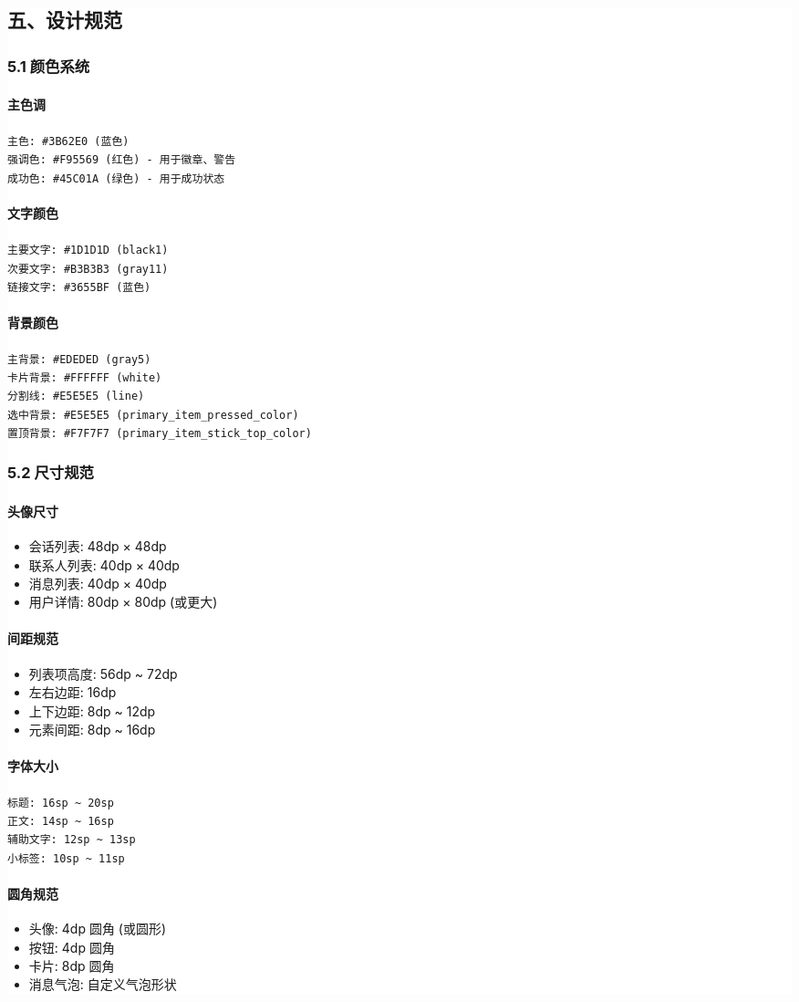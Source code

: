 ## 五、设计规范

### 5.1 颜色系统

#### 主色调
```
主色: #3B62E0 (蓝色)
强调色: #F95569 (红色) - 用于徽章、警告
成功色: #45C01A (绿色) - 用于成功状态
```

#### 文字颜色
```
主要文字: #1D1D1D (black1)
次要文字: #B3B3B3 (gray11)
链接文字: #3655BF (蓝色)
```

#### 背景颜色
```
主背景: #EDEDED (gray5)
卡片背景: #FFFFFF (white)
分割线: #E5E5E5 (line)
选中背景: #E5E5E5 (primary_item_pressed_color)
置顶背景: #F7F7F7 (primary_item_stick_top_color)
```

### 5.2 尺寸规范

#### 头像尺寸
- 会话列表: 48dp × 48dp
- 联系人列表: 40dp × 40dp
- 消息列表: 40dp × 40dp
- 用户详情: 80dp × 80dp (或更大)

#### 间距规范
- 列表项高度: 56dp ~ 72dp
- 左右边距: 16dp
- 上下边距: 8dp ~ 12dp
- 元素间距: 8dp ~ 16dp

#### 字体大小
```
标题: 16sp ~ 20sp
正文: 14sp ~ 16sp
辅助文字: 12sp ~ 13sp
小标签: 10sp ~ 11sp
```

#### 圆角规范
- 头像: 4dp 圆角 (或圆形)
- 按钮: 4dp 圆角
- 卡片: 8dp 圆角
- 消息气泡: 自定义气泡形状
